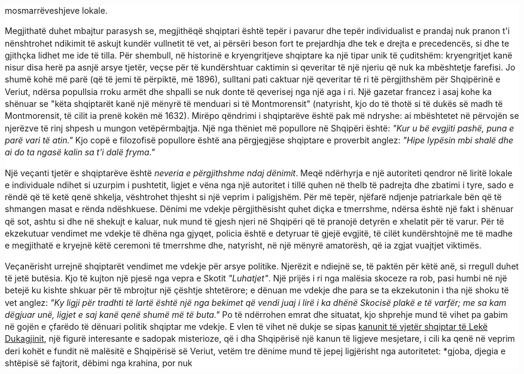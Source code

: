 mosmarrëveshjeve lokale.

Megjithatë duhet mbajtur parasysh se, megjithëqë
shqiptari është tepër i pavarur dhe tepër individualist e
prandaj nuk pranon t'i nënshtrohet ndikimit të askujt
kundër vullnetit të vet, ai përsëri beson fort te prejardhja
dhe tek e drejta e precedencës, si dhe te gjithçka lidhet
me ide të tilla. Për shembull, në historinë e kryengritjeve
shqiptare ka një tipar unik të çuditshëm: kryengritjet
kanë nisur disa herë pa asnjë arsye tjetër, veçse për të
kundërshtuar caktimin si qeveritar të një njeriu që nuk
ka mbështetje farefisi. Jo shumë kohë më parë (që të
jemi të përpiktë, më 1896), sulltani pati caktuar një
qeveritar të ri të përgjithshëm për Shqipërinë e Veriut,
ndërsa popullsia rroku armët dhe shpalli se nuk donte
të qeverisej nga një aga i ri. Një gazetar francez i asaj
kohe ka shënuar se "këta shqiptarët kanë një mënyrë të
menduari si të Montmorensit" (natyrisht, kjo do të thotë
si të dukës së madh të Montmorensit, të cilit ia prenë
kokën më 1632). Mirëpo qëndrimi i shqiptarëve është
pak më ndryshe: ai mbështetet në përvojën se njerëzve të
rinj shpesh u mungon vetëpërmbajtja. Një nga thëniet
më popullore në Shqipëri është: *"Kur u bë evgjiti pashë,
puna e parë vari të atin."* Kjo copë e filozofisë popullore
është ana përgjegjëse shqiptare e proverbit anglez:
*"Hipe lypësin mbi shalë dhe ai do ta ngasë kalin sa t'i dalë fryma."*


Një veçanti tjetër e shqiptarëve është _neveria e
përgjithshme ndaj dënimit_. Meqë ndërhyrja e një autoriteti
qendror në liritë lokale e individuale ndihet si uzurpim i
pushtetit, ligjet e vëna nga një autoritet i tillë quhen në
thelb të padrejta dhe zbatimi i tyre, sado e rëndë që të ketë
qenë shkelja, vështrohet thjesht si një veprim i paligjshëm.
Për më tepër, njëfarë ndjenje patriarkale bën që të shmangen
masat e rënda ndëshkuese. Dënimi me vdekje përgjithësisht
quhet diçka e tmerrshme, ndërsa është një fakt i shënuar
që sot, ashtu si dhe në shekujt e kaluar, nuk mund të gjesh
njeri në Shqipëri që të pranojë detyrën e xhelatit për të
varur. Për të ekzekutuar vendimet me vdekje të dhëna nga
gjyqet, policia është e detyruar të gjejë evgjitë, të cilët
kundërshtojnë me të madhe e megjithatë e kryejnë këtë
ceremoni të tmerrshme dhe, natyrisht, në një mënyrë
amatorësh, që ia zgjat vuajtjet viktimës.

Veçanërisht urrejnë shqiptarët vendimet me vdekje
për arsye politike. Njerëzit e ndiejnë se, të paktën për
këtë anë, si rregull duhet të jetë butësia. Kjo të kujton
një pjesë nga vepra e Skotit _"Luhatjet"_. Një prijës i ri nga
malësia skoceze ra rob, pasi humbi në një betejë ku kishte
shkuar për të mbrojtur një çështje shtetërore; e dënuan
me vdekje dhe para se ta ekzekutonin i tha një shoku të
vet anglez: *"Ky ligji për tradhti të lartë është një nga
bekimet që vendi juaj i lirë i ka dhënë Skocisë plakë e të
varfër; me sa kam dëgjuar unë, ligjet e saj kanë qenë
shumë më të buta."* Po të ndërrohen emrat dhe situatat,
kjo shprehje mund të vihet pa gabim në gojën e çfarëdo të
dënuari politik shqiptar me vdekje. E vlen të vihet në dukje
se sipas [kanunit të vjetër shqiptar të Lekë Dukagjinit](https://fletoret.com/leke-dukagjini/kanuni/), një
figurë interesante e sadopak misterioze, që i dha Shqipërisë
një kanun të ligjeve mesjetare, i cili ka qenë në veprim deri
kohët e fundit në malësitë e Shqipërisë së Veriut, vetëm tre
dënime mund të jepej ligjërisht nga autoritetet: *gjoba,
djegia e shtëpisë së fajtorit, dëbimi nga krahina, por nuk